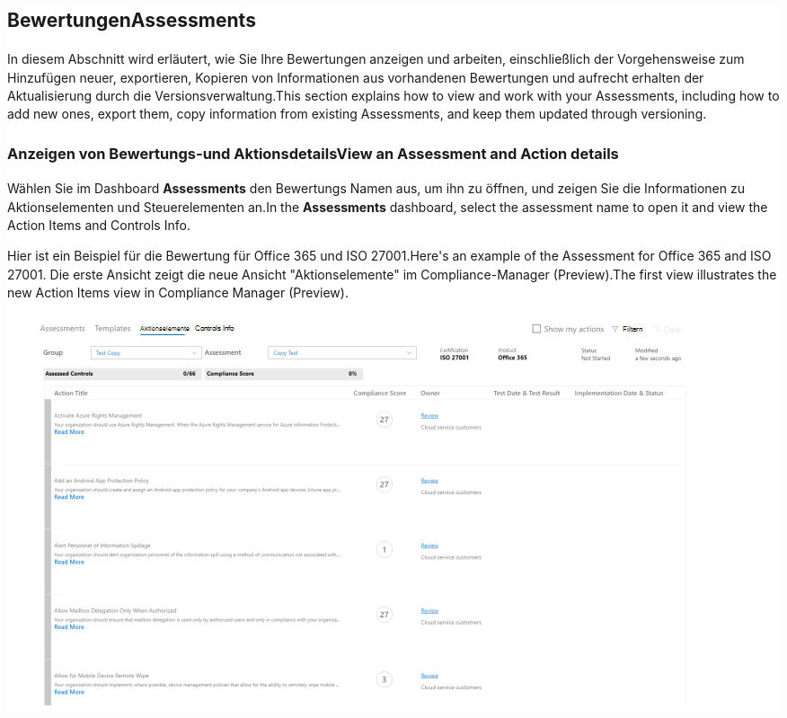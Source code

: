 ## <a name="assessments"></a><span data-ttu-id="d7427-242">Bewertungen</span><span class="sxs-lookup"><span data-stu-id="d7427-242">Assessments</span></span>

<span data-ttu-id="d7427-243">In diesem Abschnitt wird erläutert, wie Sie Ihre Bewertungen anzeigen und arbeiten, einschließlich der Vorgehensweise zum Hinzufügen neuer, exportieren, Kopieren von Informationen aus vorhandenen Bewertungen und aufrecht erhalten der Aktualisierung durch die Versionsverwaltung.</span><span class="sxs-lookup"><span data-stu-id="d7427-243">This section explains how to view and work with your Assessments, including how to add new ones, export them, copy information from existing Assessments, and keep them updated through versioning.</span></span>

### <a name="view-an-assessment-and-action-details"></a><span data-ttu-id="d7427-244">Anzeigen von Bewertungs-und Aktionsdetails</span><span class="sxs-lookup"><span data-stu-id="d7427-244">View an Assessment and Action details</span></span>
  
<span data-ttu-id="d7427-245">Wählen Sie im Dashboard **Assessments** den Bewertungs Namen aus, um ihn zu öffnen, und zeigen Sie die Informationen zu Aktionselementen und Steuerelementen an.</span><span class="sxs-lookup"><span data-stu-id="d7427-245">In the **Assessments** dashboard, select the assessment name to open it and view the Action Items and Controls Info.</span></span>

<span data-ttu-id="d7427-246">Hier ist ein Beispiel für die Bewertung für Office 365 und ISO 27001.</span><span class="sxs-lookup"><span data-stu-id="d7427-246">Here's an example of the Assessment for Office 365 and ISO 27001.</span></span> <span data-ttu-id="d7427-247">Die erste Ansicht zeigt die neue Ansicht "Aktionselemente" im Compliance-Manager (Preview).</span><span class="sxs-lookup"><span data-stu-id="d7427-247">The first view illustrates the new Action Items view in Compliance Manager (Preview).</span></span>

![Ansicht "Compliance-Manager-Aktionselemente"](../media/compliance-manager-action-items.png)
